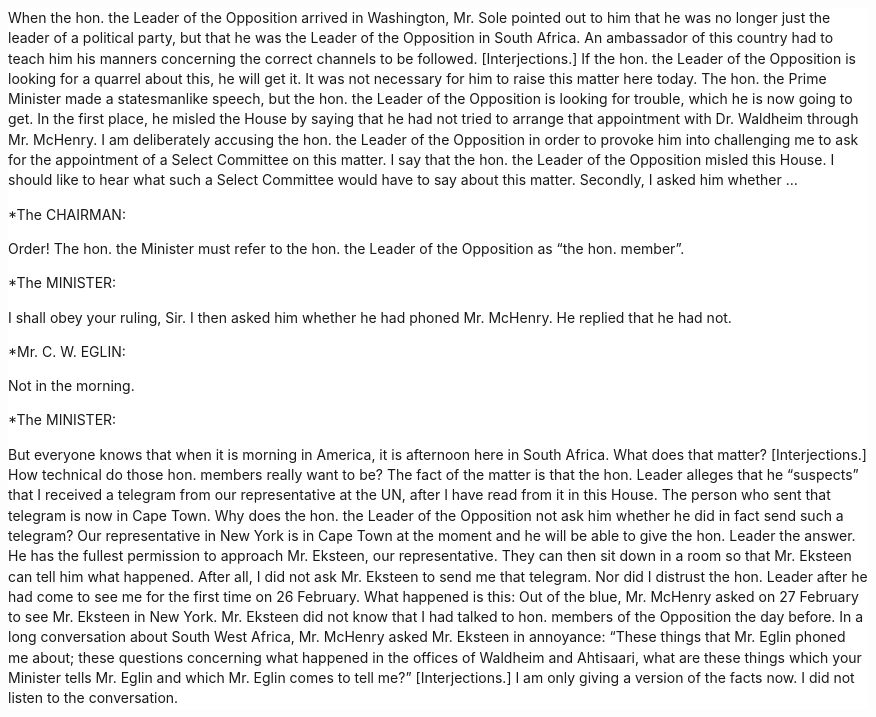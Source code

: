 <p>When the hon. the Leader of the Opposition arrived in Washington, Mr. Sole pointed out to him that he was no longer just the leader of a political party, but that he was the Leader of the Opposition in South Africa. An ambassador of this country had to teach him his manners concerning the correct channels to be followed. [Interjections.] If the hon. the Leader of the Opposition is looking for a quarrel about this, he will get it. It was not necessary for him to raise this matter here today. The hon. the Prime Minister made a statesmanlike speech, but the hon. the Leader of the Opposition is looking for trouble, which he is now going to get. In the first place, he misled the House by saying that he had not tried to arrange that appointment with Dr. Waldheim through Mr. McHenry. I am deliberately accusing the hon. the Leader of the Opposition in order to provoke him into challenging me to ask for the appointment of a Select Committee on this matter. I say that the hon. the Leader of the Opposition misled this House. I should like to hear what such a Select Committee would have to say about this matter. Secondly, I asked him whether &#x2026;</p>

</speech>

<speech by="#chairman">

<from><span class="col_4483-4484" refersTo="page_0637"/>*The <person refersTo="hansard_za">CHAIRMAN</person>:</from>

<p>Order! The hon. the Minister must refer to the hon. the Leader of the Opposition as &#x201C;the hon. member&#x201D;.</p>

</speech>

<speech by="#minister">

<from>*The <person refersTo="hansard_za">MINISTER</person>:</from>

<p>I shall obey your ruling, Sir. I then asked him whether he had phoned Mr. McHenry. He replied that he had not.</p>

</speech>

<speech by="#eglin">

<from>*Mr. <person refersTo="hansard_za">C. W. EGLIN</person>:</from>

<p>Not in the morning.</p>

</speech>

<speech by="#minister">

<from>*The <person refersTo="hansard_za">MINISTER</person>:</from>

<p>But everyone knows that when it is morning in America, it is afternoon here in South Africa. What does that matter? [Interjections.] How technical do those hon. members really want to be? The fact of the matter is that the hon. Leader alleges that he &#x201C;suspects&#x201D; that I received a telegram from our representative at the UN, after I have read from it in this House. The person who sent that telegram is now in Cape Town. Why does the hon. the Leader of the Opposition not ask him whether he did in fact send such a telegram? Our representative in New York is in Cape Town at the moment and he will be able to give the hon. Leader the answer. He has the fullest permission to approach Mr. Eksteen, our representative. They can then sit down in a room so that Mr. Eksteen can tell him what happened. After all, I did not ask Mr. Eksteen to send me that telegram. Nor did I distrust the hon. Leader after he had come to see me for the first time on 26 February. What happened is this: Out of the blue, Mr. McHenry asked on 27 February to see Mr. Eksteen in New York. Mr. Eksteen did not know that I had talked to hon. members of the Opposition the day before. In a long conversation about South West Africa, Mr. McHenry asked Mr. Eksteen in annoyance: &#x201C;These things that Mr. Eglin phoned me about; these questions concerning what happened in the offices of Waldheim and Ahtisaari, what are these things which your Minister tells Mr. Eglin and which Mr. Eglin comes to tell me?&#x201D; [Interjections.] I am only giving a version of the facts now. I did not listen to the conversation.</p>
